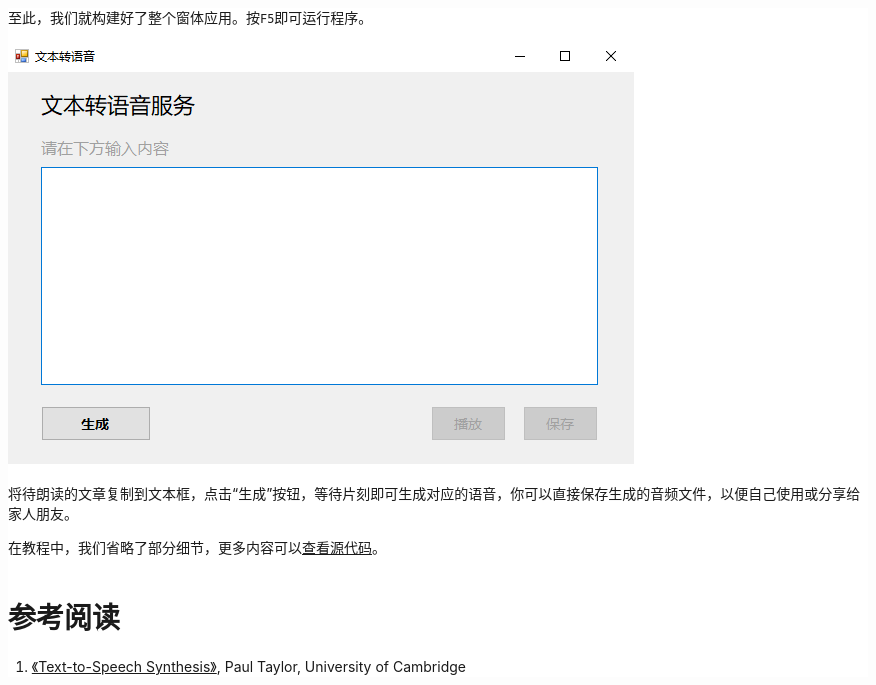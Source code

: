 至此，我们就构建好了整个窗体应用。按`F5`即可运行程序。

![](./md_resources/finishedDemo.png)


将待朗读的文章复制到文本框，点击“生成”按钮，等待片刻即可生成对应的语音，你可以直接保存生成的音频文件，以便自己使用或分享给家人朋友。


在教程中，我们省略了部分细节，更多内容可以[查看源代码](./TTS_Demo/TTS_Demo)。



# 参考阅读

1. [《Text-to-Speech Synthesis》](http://citeseerx.ist.psu.edu/viewdoc/download?doi=10.1.1.118.5905&rep=rep1&type=pdf), Paul Taylor, University of Cambridge